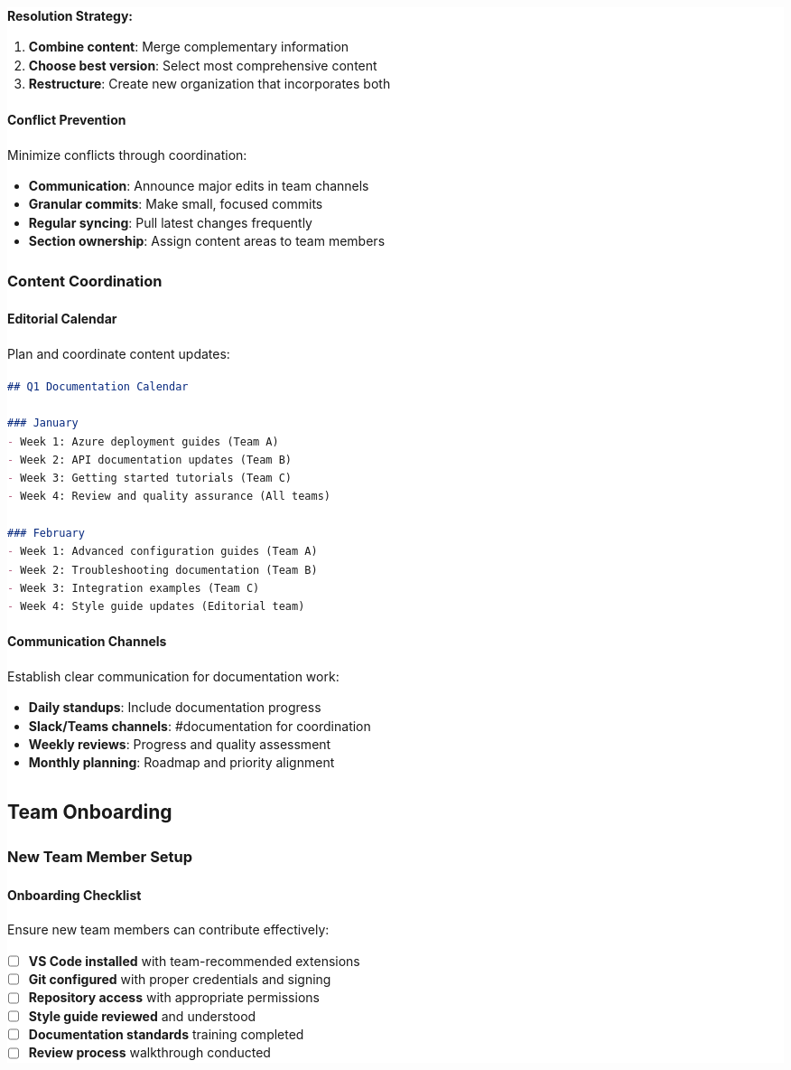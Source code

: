 **Resolution Strategy:**

1. **Combine content**: Merge complementary information
2. **Choose best version**: Select most comprehensive content
3. **Restructure**: Create new organization that incorporates both

#### Conflict Prevention

Minimize conflicts through coordination:

- **Communication**: Announce major edits in team channels
- **Granular commits**: Make small, focused commits
- **Regular syncing**: Pull latest changes frequently
- **Section ownership**: Assign content areas to team members

### Content Coordination

#### Editorial Calendar

Plan and coordinate content updates:

```markdown
## Q1 Documentation Calendar

### January
- Week 1: Azure deployment guides (Team A)
- Week 2: API documentation updates (Team B)
- Week 3: Getting started tutorials (Team C)
- Week 4: Review and quality assurance (All teams)

### February
- Week 1: Advanced configuration guides (Team A)
- Week 2: Troubleshooting documentation (Team B)
- Week 3: Integration examples (Team C)
- Week 4: Style guide updates (Editorial team)
```

#### Communication Channels

Establish clear communication for documentation work:

- **Daily standups**: Include documentation progress
- **Slack/Teams channels**: #documentation for coordination
- **Weekly reviews**: Progress and quality assessment
- **Monthly planning**: Roadmap and priority alignment

## Team Onboarding

### New Team Member Setup

#### Onboarding Checklist

Ensure new team members can contribute effectively:

- [ ] **VS Code installed** with team-recommended extensions
- [ ] **Git configured** with proper credentials and signing
- [ ] **Repository access** with appropriate permissions
- [ ] **Style guide reviewed** and understood
- [ ] **Documentation standards** training completed
- [ ] **Review process** walkthrough conducted
